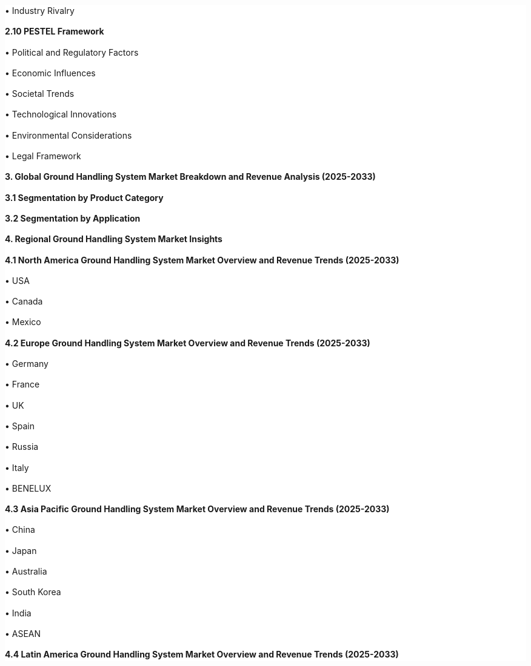 • Industry Rivalry

<strong>2.10 PESTEL Framework</strong>

• Political and Regulatory Factors

• Economic Influences

• Societal Trends

• Technological Innovations

• Environmental Considerations

• Legal Framework

<strong>3. Global Ground Handling System Market Breakdown and Revenue Analysis (2025-2033)</strong>

<strong>3.1 Segmentation by Product Category</strong>

<strong>3.2 Segmentation by Application</strong>

<strong>4. Regional Ground Handling System Market Insights</strong>

<strong>4.1 North America Ground Handling System Market Overview and Revenue Trends (2025-2033)</strong>

• USA

• Canada

• Mexico

<strong>4.2 Europe Ground Handling System Market Overview and Revenue Trends (2025-2033)</strong>

• Germany

• France

• UK

• Spain

• Russia

• Italy

• BENELUX

<strong>4.3 Asia Pacific Ground Handling System Market Overview and Revenue Trends (2025-2033)</strong>

• China

• Japan

• Australia

• South Korea

• India

• ASEAN

<strong>4.4 Latin America Ground Handling System Market Overview and Revenue Trends (2025-2033)</strong>

